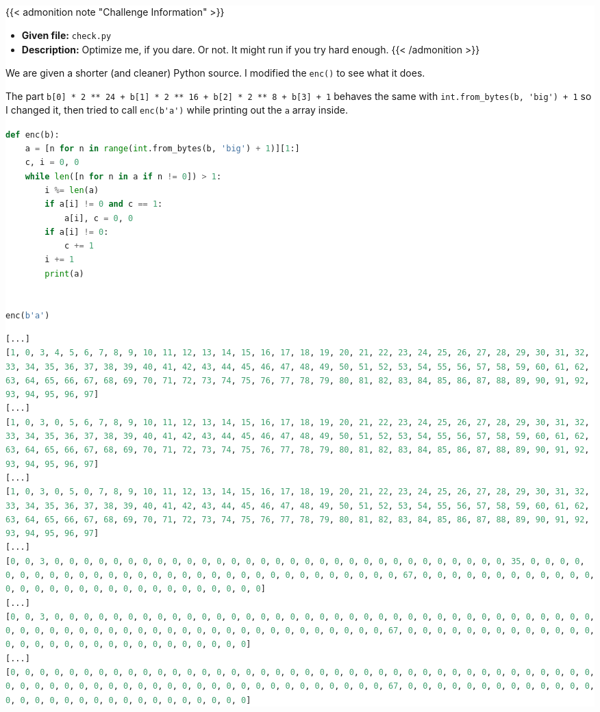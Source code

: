 {{< admonition note "Challenge Information" >}}
* **Given file:** `check.py`
* **Description:** Optimize me, if you dare. Or not. It might run if you try hard enough.
{{< /admonition >}}

We are given a shorter (and cleaner) Python source. I modified the `enc()` to see what it does. 

The part `b[0] * 2 ** 24 + b[1] * 2 ** 16 + b[2] * 2 ** 8 + b[3] + 1` behaves the same with `int.from_bytes(b, 'big') + 1` so I changed it, then tried to call `enc(b'a')` while printing out the `a` array inside.

```Python
def enc(b):
    a = [n for n in range(int.from_bytes(b, 'big') + 1)][1:]
    c, i = 0, 0
    while len([n for n in a if n != 0]) > 1:
        i %= len(a)
        if a[i] != 0 and c == 1:
            a[i], c = 0, 0
        if a[i] != 0:
            c += 1
        i += 1
        print(a)


enc(b'a')
```

```Python
[...]
[1, 0, 3, 4, 5, 6, 7, 8, 9, 10, 11, 12, 13, 14, 15, 16, 17, 18, 19, 20, 21, 22, 23, 24, 25, 26, 27, 28, 29, 30, 31, 32, 33, 34, 35, 36, 37, 38, 39, 40, 41, 42, 43, 44, 45, 46, 47, 48, 49, 50, 51, 52, 53, 54, 55, 56, 57, 58, 59, 60, 61, 62, 63, 64, 65, 66, 67, 68, 69, 70, 71, 72, 73, 74, 75, 76, 77, 78, 79, 80, 81, 82, 83, 84, 85, 86, 87, 88, 89, 90, 91, 92, 93, 94, 95, 96, 97]
[...]
[1, 0, 3, 0, 5, 6, 7, 8, 9, 10, 11, 12, 13, 14, 15, 16, 17, 18, 19, 20, 21, 22, 23, 24, 25, 26, 27, 28, 29, 30, 31, 32, 33, 34, 35, 36, 37, 38, 39, 40, 41, 42, 43, 44, 45, 46, 47, 48, 49, 50, 51, 52, 53, 54, 55, 56, 57, 58, 59, 60, 61, 62, 63, 64, 65, 66, 67, 68, 69, 70, 71, 72, 73, 74, 75, 76, 77, 78, 79, 80, 81, 82, 83, 84, 85, 86, 87, 88, 89, 90, 91, 92, 93, 94, 95, 96, 97]
[...]
[1, 0, 3, 0, 5, 0, 7, 8, 9, 10, 11, 12, 13, 14, 15, 16, 17, 18, 19, 20, 21, 22, 23, 24, 25, 26, 27, 28, 29, 30, 31, 32, 33, 34, 35, 36, 37, 38, 39, 40, 41, 42, 43, 44, 45, 46, 47, 48, 49, 50, 51, 52, 53, 54, 55, 56, 57, 58, 59, 60, 61, 62, 63, 64, 65, 66, 67, 68, 69, 70, 71, 72, 73, 74, 75, 76, 77, 78, 79, 80, 81, 82, 83, 84, 85, 86, 87, 88, 89, 90, 91, 92, 93, 94, 95, 96, 97]
[...]
[0, 0, 3, 0, 0, 0, 0, 0, 0, 0, 0, 0, 0, 0, 0, 0, 0, 0, 0, 0, 0, 0, 0, 0, 0, 0, 0, 0, 0, 0, 0, 0, 0, 0, 35, 0, 0, 0, 0, 0, 0, 0, 0, 0, 0, 0, 0, 0, 0, 0, 0, 0, 0, 0, 0, 0, 0, 0, 0, 0, 0, 0, 0, 0, 0, 0, 67, 0, 0, 0, 0, 0, 0, 0, 0, 0, 0, 0, 0, 0, 0, 0, 0, 0, 0, 0, 0, 0, 0, 0, 0, 0, 0, 0, 0, 0, 0]
[...]
[0, 0, 3, 0, 0, 0, 0, 0, 0, 0, 0, 0, 0, 0, 0, 0, 0, 0, 0, 0, 0, 0, 0, 0, 0, 0, 0, 0, 0, 0, 0, 0, 0, 0, 0, 0, 0, 0, 0, 0, 0, 0, 0, 0, 0, 0, 0, 0, 0, 0, 0, 0, 0, 0, 0, 0, 0, 0, 0, 0, 0, 0, 0, 0, 0, 0, 67, 0, 0, 0, 0, 0, 0, 0, 0, 0, 0, 0, 0, 0, 0, 0, 0, 0, 0, 0, 0, 0, 0, 0, 0, 0, 0, 0, 0, 0, 0]
[...]
[0, 0, 0, 0, 0, 0, 0, 0, 0, 0, 0, 0, 0, 0, 0, 0, 0, 0, 0, 0, 0, 0, 0, 0, 0, 0, 0, 0, 0, 0, 0, 0, 0, 0, 0, 0, 0, 0, 0, 0, 0, 0, 0, 0, 0, 0, 0, 0, 0, 0, 0, 0, 0, 0, 0, 0, 0, 0, 0, 0, 0, 0, 0, 0, 0, 0, 67, 0, 0, 0, 0, 0, 0, 0, 0, 0, 0, 0, 0, 0, 0, 0, 0, 0, 0, 0, 0, 0, 0, 0, 0, 0, 0, 0, 0, 0, 0]
```
